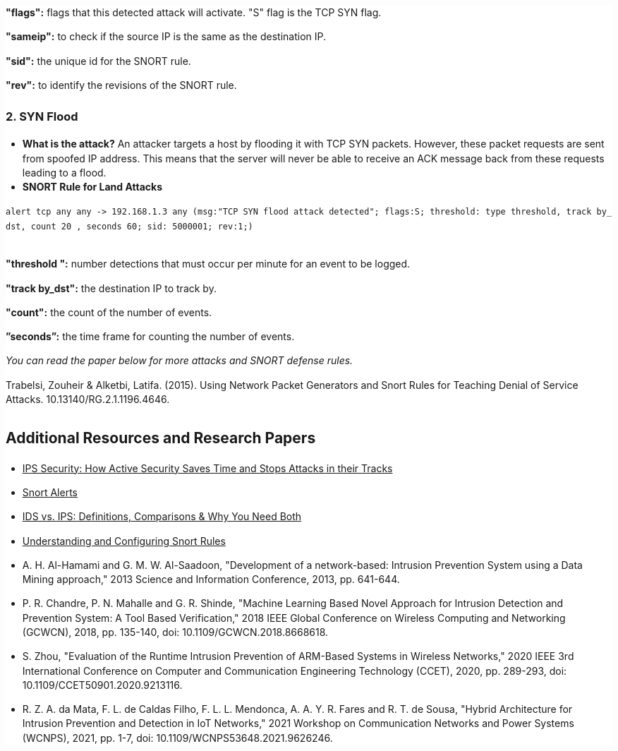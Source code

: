 **"flags":** flags that this detected attack will activate. "S" flag is the TCP SYN flag. 

**"sameip":** to check if the source IP is the same as the destination IP. 

**"sid":** the unique id for the SNORT rule.

**"rev":** to identify the revisions of the SNORT rule.


###  **2.** SYN Flood 
- **What is the attack?** An attacker targets a host by flooding it with TCP SYN packets. However, these packet requests are sent from spoofed IP address. This means that the server will never be able to receive an ACK message back from these requests leading to a flood.  
- **SNORT Rule for Land Attacks** 
```console
alert tcp any any -> 192.168.1.3 any (msg:"TCP SYN flood attack detected"; flags:S; threshold: type threshold, track by_dst, count 20 , seconds 60; sid: 5000001; rev:1;)
 
```

**"threshold ":** number detections that must occur per minute for an event to be logged.

**"track by_dst":** the destination IP to track by. 

**"count":** the count of the number of events. 

**”seconds”:** the time frame for counting the number of events.


*You can read the paper below for more attacks and SNORT defense rules.*

Trabelsi, Zouheir & Alketbi, Latifa. (2015). Using Network Packet Generators and Snort Rules for Teaching Denial of Service Attacks. 10.13140/RG.2.1.1196.4646.  

## Additional Resources and Research Papers
- [IPS Security: How Active Security Saves Time and Stops Attacks in their Tracks](https://www.exabeam.com/ueba/ips-security-how-active-security-saves-time-and-stop-attacks-in-their-tracks/)

- [Snort Alerts](https://docs.netgate.com/pfsense/en/latest/packages/snort/alerts.html)

- [IDS vs. IPS: Definitions, Comparisons & Why You Need Both](https://www.okta.com/identity-101/ids-vs-ips/)

- [Understanding and Configuring Snort Rules](https://www.rapid7.com/blog/post/2016/12/09/understanding-and-configuring-snort-rules/#:~:text=Snort%20rules%20must%20be%20contained,it%20is%20contained%20in%20snort.)

- A. H. Al-Hamami and G. M. W. Al-Saadoon, "Development of a network-based: Intrusion Prevention System using a Data Mining approach," 2013 Science and Information Conference, 2013, pp. 641-644.

- P. R. Chandre, P. N. Mahalle and G. R. Shinde, "Machine Learning Based Novel Approach for Intrusion Detection and Prevention System: A Tool Based Verification," 2018 IEEE Global Conference on Wireless Computing and Networking (GCWCN), 2018, pp. 135-140, doi: 10.1109/GCWCN.2018.8668618.

- S. Zhou, "Evaluation of the Runtime Intrusion Prevention of ARM-Based Systems in Wireless Networks," 2020 IEEE 3rd International Conference on Computer and Communication Engineering Technology (CCET), 2020, pp. 289-293, doi: 10.1109/CCET50901.2020.9213116.

- R. Z. A. da Mata, F. L. de Caldas Filho, F. L. L. Mendonca, A. A. Y. R. Fares and R. T. de Sousa, "Hybrid Architecture for Intrusion Prevention and Detection in IoT Networks," 2021 Workshop on Communication Networks and Power Systems (WCNPS), 2021, pp. 1-7, doi: 10.1109/WCNPS53648.2021.9626246.
